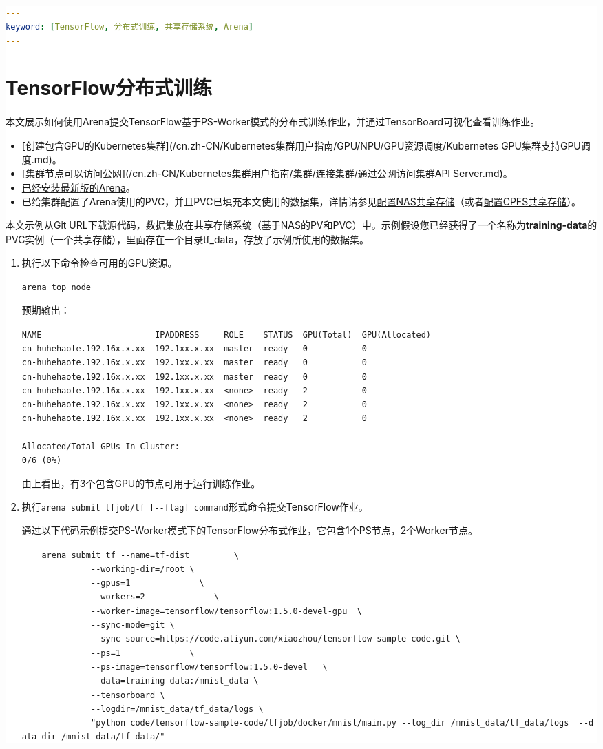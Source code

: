 ```yaml
---
keyword: [TensorFlow, 分布式训练, 共享存储系统, Arena]
---
```


# TensorFlow分布式训练

本文展示如何使用Arena提交TensorFlow基于PS-Worker模式的分布式训练作业，并通过TensorBoard可视化查看训练作业。

-   [创建包含GPU的Kubernetes集群](/cn.zh-CN/Kubernetes集群用户指南/GPU/NPU/GPU资源调度/Kubernetes GPU集群支持GPU调度.md)。
-   [集群节点可以访问公网](/cn.zh-CN/Kubernetes集群用户指南/集群/连接集群/通过公网访问集群API Server.md)。
-   [已经安装最新版的Arena](/cn.zh-CN/解决方案/AI解决方案/环境准备/通过组件安装最新版的Arena.md)。
-   已给集群配置了Arena使用的PVC，并且PVC已填充本文使用的数据集，详情请参见[配置NAS共享存储](/cn.zh-CN/解决方案/AI解决方案/环境准备/配置NAS共享存储.md)（或者[配置CPFS共享存储](/cn.zh-CN/解决方案/AI解决方案/环境准备/配置CPFS共享存储.md)）。

本文示例从Git URL下载源代码，数据集放在共享存储系统（基于NAS的PV和PVC）中。示例假设您已经获得了一个名称为**training-data**的PVC实例（一个共享存储），里面存在一个目录tf\_data，存放了示例所使用的数据集。

1.  执行以下命令检查可用的GPU资源。

    ```
    arena top node
    ```

    预期输出：

    ```
    NAME                       IPADDRESS     ROLE    STATUS  GPU(Total)  GPU(Allocated)
    cn-huhehaote.192.16x.x.xx  192.1xx.x.xx  master  ready   0           0
    cn-huhehaote.192.16x.x.xx  192.1xx.x.xx  master  ready   0           0
    cn-huhehaote.192.16x.x.xx  192.1xx.x.xx  master  ready   0           0
    cn-huhehaote.192.16x.x.xx  192.1xx.x.xx  <none>  ready   2           0
    cn-huhehaote.192.16x.x.xx  192.1xx.x.xx  <none>  ready   2           0
    cn-huhehaote.192.16x.x.xx  192.1xx.x.xx  <none>  ready   2           0
    -----------------------------------------------------------------------------------------
    Allocated/Total GPUs In Cluster:
    0/6 (0%)
    ```

    由上看出，有3个包含GPU的节点可用于运行训练作业。

2.  执行`arena submit tfjob/tf [--flag] command`形式命令提交TensorFlow作业。

    通过以下代码示例提交PS-Worker模式下的TensorFlow分布式作业，它包含1个PS节点，2个Worker节点。

    ```
        arena submit tf --name=tf-dist         \
                  --working-dir=/root \
                  --gpus=1              \
                  --workers=2              \
                  --worker-image=tensorflow/tensorflow:1.5.0-devel-gpu  \
                  --sync-mode=git \
                  --sync-source=https://code.aliyun.com/xiaozhou/tensorflow-sample-code.git \
                  --ps=1              \
                  --ps-image=tensorflow/tensorflow:1.5.0-devel   \
                  --data=training-data:/mnist_data \
                  --tensorboard \
                  --logdir=/mnist_data/tf_data/logs \
                  "python code/tensorflow-sample-code/tfjob/docker/mnist/main.py --log_dir /mnist_data/tf_data/logs  --data_dir /mnist_data/tf_data/"
    ```
